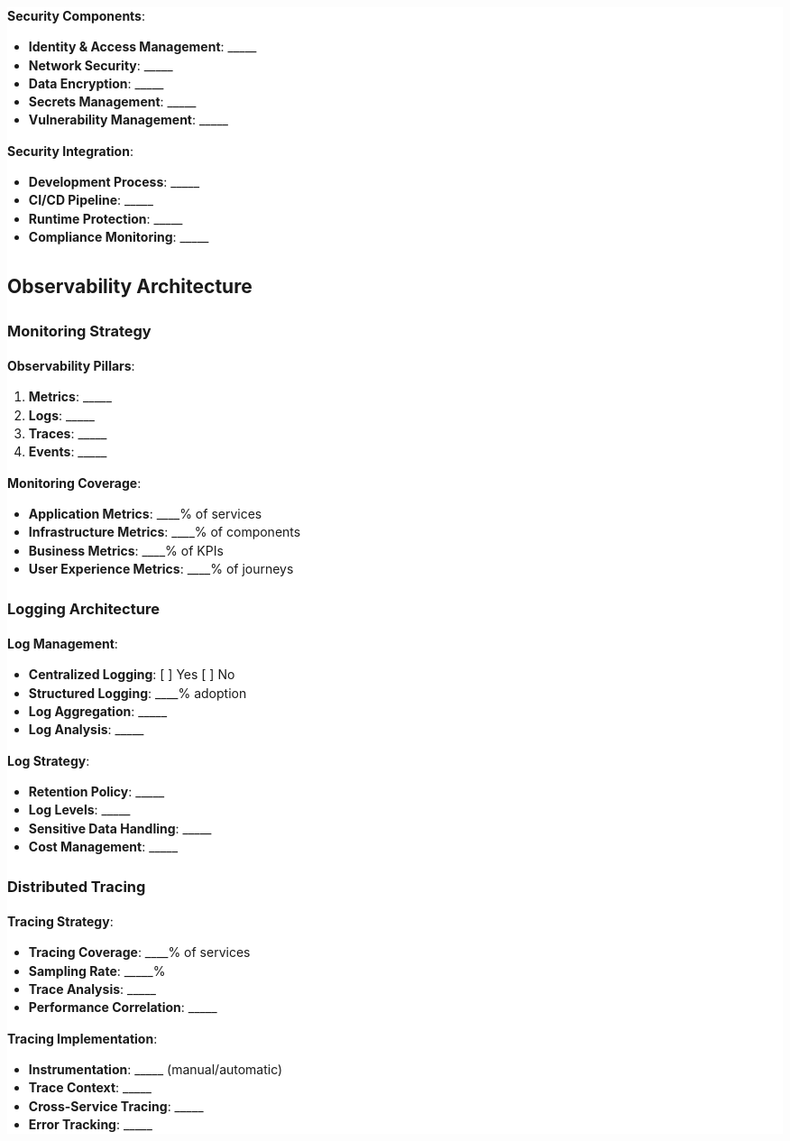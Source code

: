 **Security Components**:
- **Identity & Access Management**: _____
- **Network Security**: _____
- **Data Encryption**: _____
- **Secrets Management**: _____
- **Vulnerability Management**: _____

**Security Integration**:
- **Development Process**: _____
- **CI/CD Pipeline**: _____
- **Runtime Protection**: _____
- **Compliance Monitoring**: _____

## Observability Architecture

### Monitoring Strategy
**Observability Pillars**:
1. **Metrics**: _____
2. **Logs**: _____
3. **Traces**: _____
4. **Events**: _____

**Monitoring Coverage**:
- **Application Metrics**: ____% of services
- **Infrastructure Metrics**: ____% of components
- **Business Metrics**: ____% of KPIs
- **User Experience Metrics**: ____% of journeys

### Logging Architecture
**Log Management**:
- **Centralized Logging**: [ ] Yes [ ] No
- **Structured Logging**: ____% adoption
- **Log Aggregation**: _____
- **Log Analysis**: _____

**Log Strategy**:
- **Retention Policy**: _____
- **Log Levels**: _____
- **Sensitive Data Handling**: _____
- **Cost Management**: _____

### Distributed Tracing
**Tracing Strategy**:
- **Tracing Coverage**: ____% of services
- **Sampling Rate**: _____%
- **Trace Analysis**: _____
- **Performance Correlation**: _____

**Tracing Implementation**:
- **Instrumentation**: _____ (manual/automatic)
- **Trace Context**: _____
- **Cross-Service Tracing**: _____
- **Error Tracking**: _____
